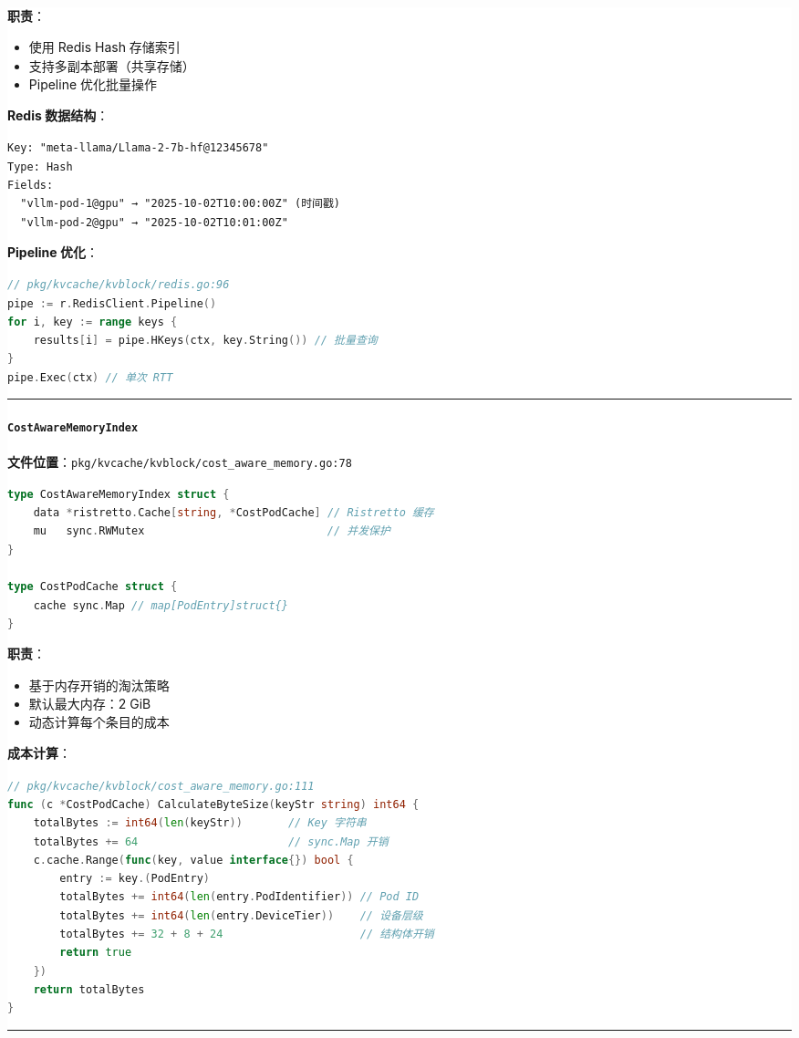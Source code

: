 **职责**：
- 使用 Redis Hash 存储索引
- 支持多副本部署（共享存储）
- Pipeline 优化批量操作

**Redis 数据结构**：
```
Key: "meta-llama/Llama-2-7b-hf@12345678"
Type: Hash
Fields:
  "vllm-pod-1@gpu" → "2025-10-02T10:00:00Z" (时间戳)
  "vllm-pod-2@gpu" → "2025-10-02T10:01:00Z"
```

**Pipeline 优化**：
```go
// pkg/kvcache/kvblock/redis.go:96
pipe := r.RedisClient.Pipeline()
for i, key := range keys {
    results[i] = pipe.HKeys(ctx, key.String()) // 批量查询
}
pipe.Exec(ctx) // 单次 RTT
```

---

#### `CostAwareMemoryIndex`
**文件位置**：`pkg/kvcache/kvblock/cost_aware_memory.go:78`

```go
type CostAwareMemoryIndex struct {
    data *ristretto.Cache[string, *CostPodCache] // Ristretto 缓存
    mu   sync.RWMutex                            // 并发保护
}

type CostPodCache struct {
    cache sync.Map // map[PodEntry]struct{}
}
```

**职责**：
- 基于内存开销的淘汰策略
- 默认最大内存：2 GiB
- 动态计算每个条目的成本

**成本计算**：
```go
// pkg/kvcache/kvblock/cost_aware_memory.go:111
func (c *CostPodCache) CalculateByteSize(keyStr string) int64 {
    totalBytes := int64(len(keyStr))       // Key 字符串
    totalBytes += 64                       // sync.Map 开销
    c.cache.Range(func(key, value interface{}) bool {
        entry := key.(PodEntry)
        totalBytes += int64(len(entry.PodIdentifier)) // Pod ID
        totalBytes += int64(len(entry.DeviceTier))    // 设备层级
        totalBytes += 32 + 8 + 24                     // 结构体开销
        return true
    })
    return totalBytes
}
```

---